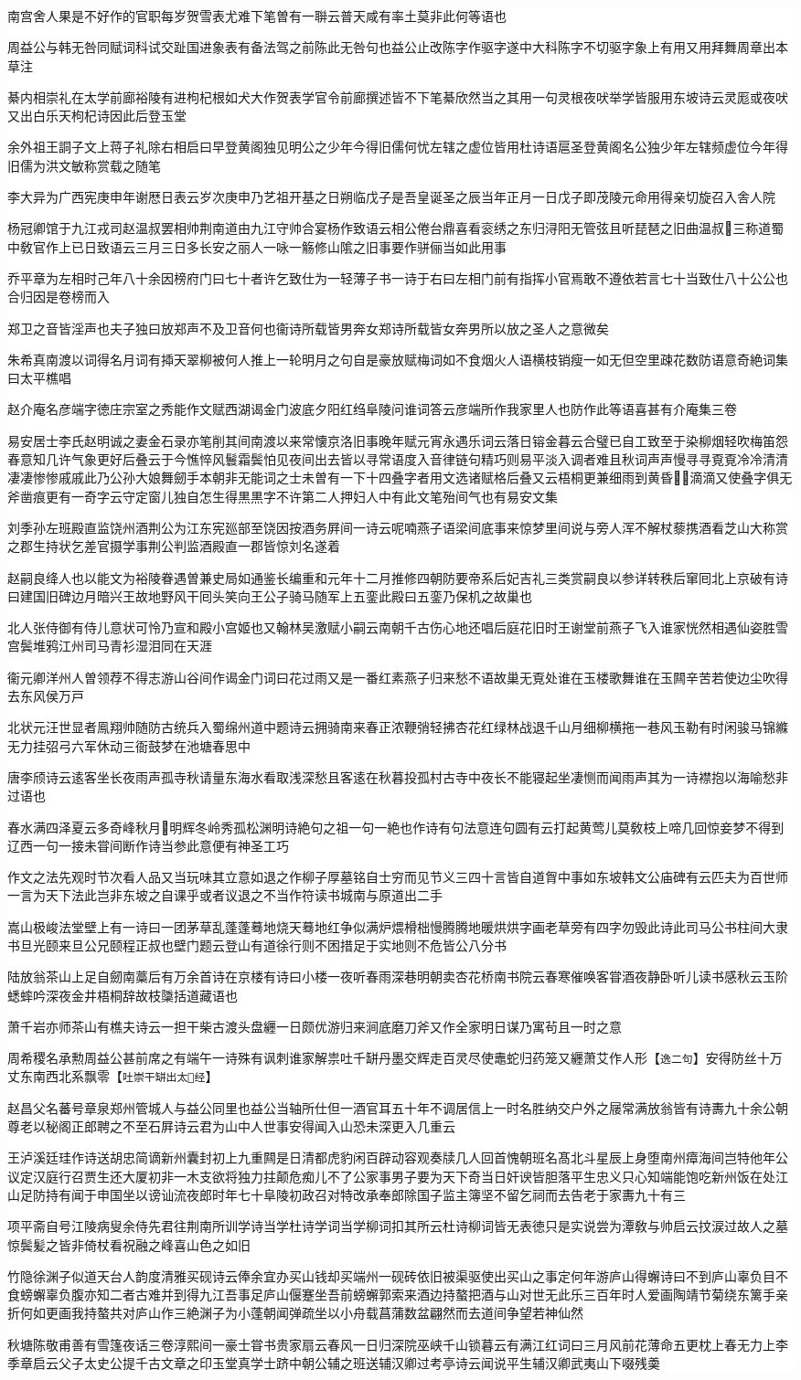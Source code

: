 南宫舍人果是不好作的官职每岁贺雪表尤难下笔曽有一聨云普天咸有率土莫非此何等语也  

周益公与韩无咎同赋词科试交趾国进象表有备法驾之前陈此无咎句也益公止改陈字作驱字遂中大科陈字不切驱字象上有用又用拜舞周章出本草注  

綦内相崇礼在太学前廊裕陵有进枸杞根如犬大作贺表学官令前廊撰述皆不下笔綦欣然当之其用一句灵根夜吠举学皆服用东坡诗云灵厖或夜吠又出白乐天枸杞诗因此后登玉堂  

余外祖王詷子文上蒋子礼除右相启曰早登黄阁独见明公之少年今得旧儒何忧左辖之虚位皆用杜诗语扈圣登黄阁名公独少年左辖频虚位今年得旧儒为洪文敏称赏载之随笔  

李大异为广西宪庚申年谢厯日表云岁次庚申乃艺祖开基之日朔临戊子是吾皇诞圣之辰当年正月一日戊子即茂陵元命用得亲切旋召入舎人院  

杨冠卿馆于九江戎司赵温叔罢相帅荆南道由九江守帅合宴杨作致语云相公倦台鼎喜看衮绣之东归浔阳无管弦且听琵琶之旧曲温叔三称道蜀中敎官作上已日致语云三月三日多长安之丽人一咏一觞修山隂之旧事要作骈俪当如此用事  

乔平章为左相时己年八十余因榜府门曰七十者许乞致仕为一轻薄子书一诗于右曰左相门前有指挥小官焉敢不遵依若言七十当致仕八十公公也合归因是卷榜而入  

郑卫之音皆淫声也夫子独曰放郑声不及卫音何也衞诗所载皆男奔女郑诗所载皆女奔男所以放之圣人之意微矣  

朱希真南渡以词得名月词有揷天翠柳被何人推上一轮明月之句自是豪放赋梅词如不食烟火人语横枝销瘦一如无但空里疎花数防语意奇絶词集曰太平樵唱  

赵介庵名彦端字徳庄宗室之秀能作文赋西湖谒金门波底夕阳红绉阜陵问谁词答云彦端所作我家里人也防作此等语喜甚有介庵集三卷  

易安居士李氏赵明诚之妻金石录亦笔削其间南渡以来常懐京洛旧事晚年赋元宵永遇乐词云落日镕金暮云合璧已自工致至于染柳烟轻吹梅笛怨春意知几许气象更好后叠云于今憔悴风鬟霜鬓怕见夜间出去皆以寻常语度入音律链句精巧则易平淡入调者难且秋词声声慢寻寻覔覔冷冷清清凄凄惨惨戚戚此乃公孙大娘舞劒手本朝非无能词之士未曽有一下十四叠字者用文选诸赋格后叠又云梧桐更兼细雨到黄昏滴滴又使叠字俱无斧凿痕更有一奇字云守定窗儿独自怎生得黒黒字不许第二人押妇人中有此文笔殆间气也有易安文集  

刘季孙左班殿直监饶州酒荆公为江东宪廵部至饶因按酒务屛间一诗云呢喃燕子语梁间底事来惊梦里间说与旁人浑不解杖藜携酒看芝山大称赏之郡生持状乞差官摄学事荆公判监酒殿直一郡皆惊刘名遂着  

赵嗣良绛人也以能文为裕陵眷遇曽兼史局如通鉴长编重和元年十二月推修四朝防要帝系后妃吉礼三类赏嗣良以参详转秩后窜囘北上京破有诗曰建国旧碑边月暗兴王故地野风干囘头笑向王公子骑马随军上五銮此殿曰五銮乃保机之故巢也  

北人张侍御有侍儿意状可怜乃宣和殿小宫姬也又翰林吴激赋小嗣云南朝千古伤心地还唱后庭花旧时王谢堂前燕子飞入谁家恍然相遇仙姿胜雪宫鬓堆鸦江州司马青衫湿泪同在天涯  

衞元卿洋州人曽领荐不得志游山谷间作谒金门词曰花过雨又是一番红素燕子归来愁不语故巢无覔处谁在玉楼歌舞谁在玉闗辛苦若使边尘吹得去东风侯万戸  

北状元汪世显者鳯翔帅随防古统兵入蜀绵州道中题诗云拥骑南来春正浓鞭弰轻拂杏花红绿林战退千山月细柳横拖一巷风玉勒有时闲骏马锦縧无力挂弨弓六军休动三衙鼓梦在池塘春思中  

唐李颀诗云逺客坐长夜雨声孤寺秋请量东海水看取浅深愁且客逺在秋暮投孤村古寺中夜长不能寝起坐凄恻而闻雨声其为一诗襟抱以海喻愁非过语也  

春水满四泽夏云多奇峰秋月明辉冬岭秀孤松渊明诗絶句之祖一句一絶也作诗有句法意连句圆有云打起黄莺儿莫敎枝上啼几回惊妾梦不得到辽西一句一接未甞间断作诗当参此意便有神圣工巧  

作文之法先观时节次看人品又当玩味其立意如退之作柳子厚墓铭自士穷而见节义三四十言皆自道胷中事如东坡韩文公庙碑有云匹夫为百世师一言为天下法此岂非东坡之自课乎或者议退之不当作符读书城南与原道出二手  

嵩山极峻法堂壁上有一诗曰一团茅草乱蓬蓬蓦地烧天蓦地红争似满炉煨榾柮慢腾腾地暖烘烘字画老草旁有四字勿毁此诗此司马公书柱间大隶书旦光颐来旦公兄颐程正叔也壁门题云登山有道徐行则不困措足于实地则不危皆公八分书  

陆放翁茶山上足自劒南藁后有万余首诗在京楼有诗曰小楼一夜听春雨深巷明朝卖杏花桥南书院云春寒催唤客甞酒夜静卧听儿读书感秋云玉阶蟋蟀吟深夜金井梧桐辞故枝櫽括道藏语也  

萧千岩亦师茶山有樵夫诗云一担干柴古渡头盘纒一日颇优游归来涧底磨刀斧又作全家明日谋乃寓茍且一时之意  

周希稷名承勲周益公甚前席之有端午一诗殊有讽刺谁家解祟吐千缾丹墨交辉走百灵尽使鼃蛇归药笼又纒萧艾作人形【`逸二句`】安得防丝十万丈东南西北系飘零【`吐崇干缾出太经`】  

赵昌父名蕃号章泉郑州管城人与益公同里也益公当轴所仕但一酒官耳五十年不调居信上一时名胜纳交户外之屦常满放翁皆有诗夀九十余公朝尊老以秘阁正郎聘之不至石屛诗云君为山中人世事安得闻入山恐未深更入几重云  

王泸溪廷珪作诗送胡忠简谪新州囊封初上九重闗是日清都虎豹闲百辟动容观奏牍几人回首愧朝班名髙北斗星辰上身堕南州瘴海间岂特他年公议定汉庭行召贾生还大厦初非一木支欲将独力拄颠危痴儿不了公家事男子要为天下奇当日奸谀皆胆落平生忠义只心知端能饱吃新州饭在处江山足防持有闻于申国坐以谤讪流夜郎时年七十阜陵初政召对特改承奉郎除国子监主簿坚不留乞祠而去告老于家夀九十有三  

项平斋自号江陵病叟余侍先君往荆南所训学诗当学杜诗学词当学柳词扣其所云杜诗柳词皆无表徳只是实说尝为潭敎与帅启云抆涙过故人之墓惊鬓髪之皆非倚杖看祝融之峰喜山色之如旧  

竹隐徐渊子似道天台人韵度清雅买砚诗云俸余宜办买山钱却买端州一砚砖依旧被渠驱使出买山之事定何年游庐山得蠏诗曰不到庐山辜负目不食螃蠏辜负腹亦知二者古难并到得九江吾事足庐山偃蹇坐吾前螃蠏郭索来酒边持螯把酒与山对世无此乐三百年时人爱画陶靖节菊绕东篱手亲折何如更画我持螯共对庐山作三絶渊子为小蓬朝闻弹疏坐以小舟载菖蒲数盆翩然而去道间争望若神仙然  

秋塘陈敬甫善有雪篷夜话三卷淳熙间一豪士甞书贵家扇云春风一日归深院巫峡千山锁暮云有满江红词曰三月风前花薄命五更枕上春无力上李季章启云父子太史公提千古文章之印玉堂真学士跻中朝公辅之班送辅汉卿过考亭诗云闻说平生辅汉卿武夷山下啜残羮  
